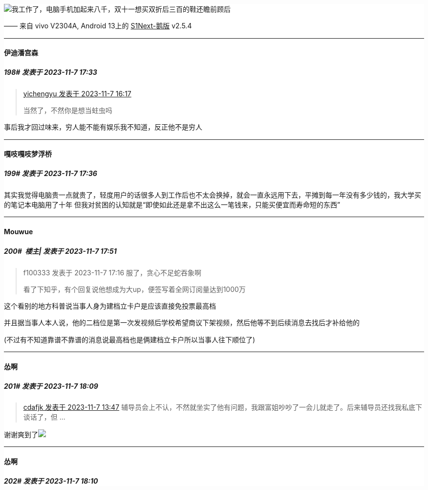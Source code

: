 <img src="https://static.saraba1st.com/image/smiley/face2017/018.png" referrerpolicy="no-referrer">我工作了，电脑手机加起来八千，双十一想买双折后三百的鞋还瞻前顾后

—— 来自 vivo V2304A, Android 13上的 [S1Next-鹅版](https://github.com/ykrank/S1-Next/releases) v2.5.4

*****

####  伊迪潘宫森  
##### 198#       发表于 2023-11-7 17:33

<blockquote><a href="httphttps://bbs.saraba1st.com/2b/forum.php?mod=redirect&amp;goto=findpost&amp;pid=62969306&amp;ptid=2159264" target="_blank">yichengyu 发表于 2023-11-7 16:17</a>

当然了，不然你是想当蛀虫吗</blockquote>
事后我才回过味来，穷人能不能有娱乐我不知道，反正他不是穷人


*****

####  嘎吱嘎吱梦浮桥  
##### 199#       发表于 2023-11-7 17:36

其实我觉得电脑贵一点就贵了，轻度用户的话很多人到工作后也不太会换掉，就会一直永远用下去，平摊到每一年没有多少钱的，我大学买的笔记本电脑用了十年
但我对贫困的认知就是“即使如此还是拿不出这么一笔钱来，只能买便宜而寿命短的东西”


*****

####  Mouwue  
##### 200#         楼主| 发表于 2023-11-7 17:51

<blockquote>f100333 发表于 2023-11-7 17:16
服了，贪心不足蛇吞象啊

看了下知乎，有个回复说他想成为大up，便签写着全网订阅量达到1000万
</blockquote>
这个看别的地方科普说当事人身为建档立卡户是应该直接免投票最高档

并且据当事人本人说，他的二档位是第一次发视频后学校希望商议下架视频，然后他等不到后续消息去找后才补给他的

(不过有不知道靠谱不靠谱的消息说最高档也是俩建档立卡户所以当事人往下顺位了)


*****

####  怂啊  
##### 201#       发表于 2023-11-7 18:09

<blockquote><a href="httphttps://bbs.saraba1st.com/2b/forum.php?mod=redirect&amp;goto=findpost&amp;pid=62967446&amp;ptid=2159264" target="_blank">cdafjk 发表于 2023-11-7 13:47</a>
辅导员会上不认，不然就坐实了他有问题，我跟富姐吵吵了一会儿就走了。后来辅导员还找我私底下谈话了，但 ...</blockquote>
谢谢爽到了<img src="https://static.saraba1st.com/image/smiley/face2017/060.png" referrerpolicy="no-referrer">

*****

####  怂啊  
##### 202#       发表于 2023-11-7 18:10
